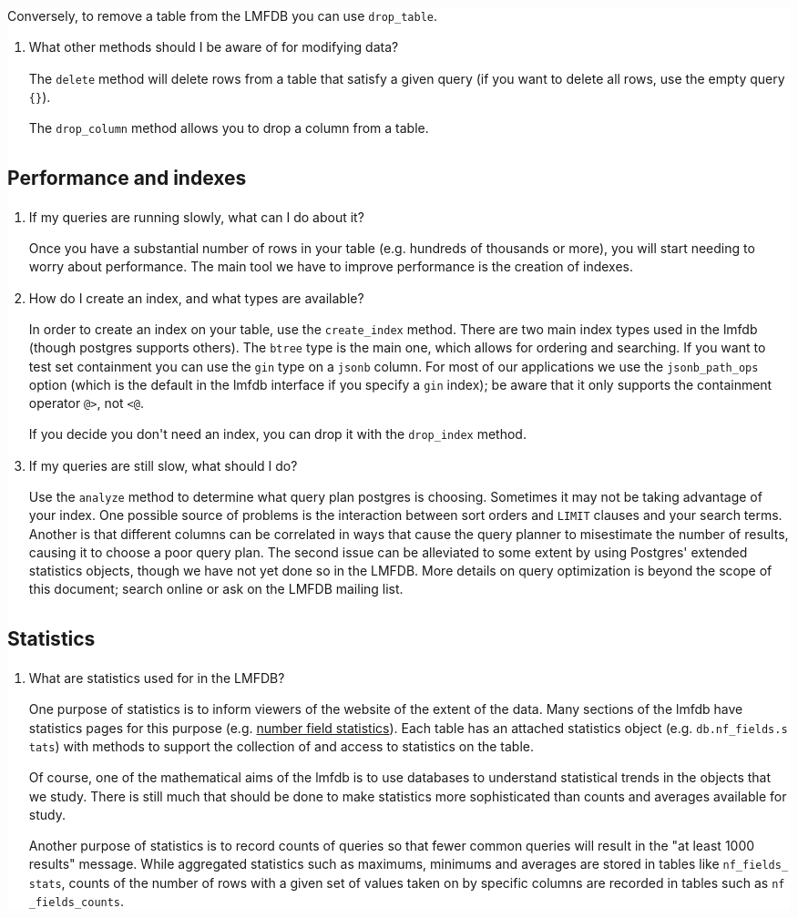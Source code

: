    Conversely, to remove a table from the LMFDB you can use `drop_table`.

1. What other methods should I be aware of for modifying data?

   The `delete` method will delete rows from a table that satisfy a given query (if you want
   to delete all rows, use the empty query `{}`).

   The `drop_column` method allows you to drop a column from a table.

Performance and indexes
-----------------------

1. If my queries are running slowly, what can I do about it?

   Once you have a substantial number of rows in your table (e.g. hundreds of thousands or more),
   you will start needing to worry about performance.  The main tool we have to improve
   performance is the creation of indexes.

1. How do I create an index, and what types are available?

   In order to create an index on your table, use the `create_index` method.  There are two
   main index types used in the lmfdb (though postgres supports others).  The `btree` type
   is the main one, which allows for ordering and searching.  If you want to test set containment
   you can use the `gin` type on a `jsonb` column.  For most of our applications we use
   the `jsonb_path_ops` option (which is the default in the lmfdb interface if you specify a `gin`
   index); be aware that it only supports the containment operator `@>`, not `<@`.

   If you decide you don't need an index, you can drop it with the `drop_index` method.

1. If my queries are still slow, what should I do?

   Use the `analyze` method to determine what query plan postgres is choosing.  Sometimes it
   may not be taking advantage of your index.  One possible source of problems is the interaction
   between sort orders and `LIMIT` clauses and your search terms.  Another is that different
   columns can be correlated in ways that cause the query planner to misestimate the number
   of results, causing it to choose a poor query plan.  The second issue can be alleviated
   to some extent by using Postgres' extended statistics objects, though we have not yet
   done so in the LMFDB.  More details on query optimization is beyond the scope of this
   document; search online or ask on the LMFDB mailing list.

Statistics
----------

1. What are statistics used for in the LMFDB?

   One purpose of statistics is to inform viewers of the website of the extent of the data.
   Many sections of the lmfdb have statistics pages for this purpose
   (e.g. [number field statistics](http://www.lmfdb.org/NumberField/stats)).
   Each table has an attached statistics object (e.g. `db.nf_fields.stats`) with methods
   to support the collection of and access to statistics on the table.

   Of course, one of the mathematical aims of the lmfdb is to use databases to understand
   statistical trends in the objects that we study.  There is still much that should be
   done to make statistics more sophisticated than counts and averages available for study.

   Another purpose of statistics is to record counts of queries so that fewer common queries
   will result in the "at least 1000 results" message.  While aggregated statistics such
   as maximums, minimums and averages are stored in tables like `nf_fields_stats`, counts
   of the number of rows with a given set of values taken on by specific columns are
   recorded in tables such as `nf_fields_counts`.
